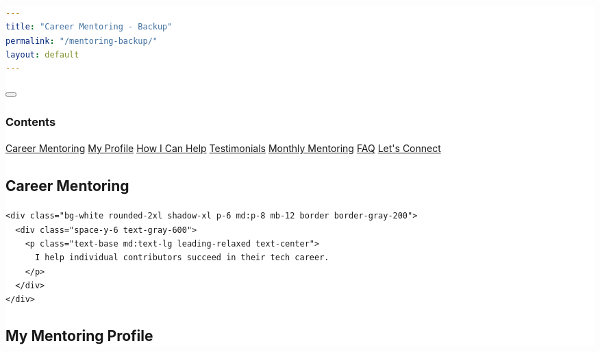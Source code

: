 ```yaml
---
title: "Career Mentoring - Backup"
permalink: "/mentoring-backup/"
layout: default
---
```


<div class="mentoring-section bg-white min-h-screen pt-1 pb-4">


<div class="fixed bottom-20 right-6 z-50">
  <button id="toc-toggle" class="bg-blue-600 text-white p-3 rounded-full shadow-lg hover:bg-blue-700 transition-all">
    <i data-lucide="list" class="w-5 h-5"></i>
  </button>
</div>


<div id="toc-overlay" class="fixed inset-0 bg-black/50 z-40 hidden">
  <div class="fixed bottom-0 left-0 right-0 bg-white rounded-t-2xl p-6 transform translate-y-full transition-transform" id="toc-panel">
    <h3 class="font-bold text-lg mb-4">Contents</h3>
    <div class="space-y-2">
      <a href="#hero" class="block py-2 text-gray-700 hover:text-blue-600">Career Mentoring</a>
      <a href="#profile" class="block py-2 text-gray-700 hover:text-blue-600">My Profile</a>
      <a href="#services" class="block py-2 text-gray-700 hover:text-blue-600">How I Can Help</a>
      <a href="#testimonials" class="block py-2 text-gray-700 hover:text-blue-600">Testimonials</a>
      <a href="#pricing" class="block py-2 text-gray-700 hover:text-blue-600">Monthly Mentoring</a>
      <a href="#faq" class="block py-2 text-gray-700 hover:text-blue-600">FAQ</a>
      <a href="#connect" class="block py-2 text-gray-700 hover:text-blue-600">Let's Connect</a>
    </div>
  </div>
</div>


<section id="hero" class="bg-white py-8 px-4">
  <div class="max-w-4xl mx-auto">
    <div class="text-center mb-12">
      <h2 class="text-3xl md:text-4xl font-bold text-black mb-4">Career Mentoring</h2>
    </div>
    
    <div class="bg-white rounded-2xl shadow-xl p-6 md:p-8 mb-12 border border-gray-200">
      <div class="space-y-6 text-gray-600">
        <p class="text-base md:text-lg leading-relaxed text-center">
          I help individual contributors succeed in their tech career.
        </p>
      </div>
    </div>
  </div>
</section>


<section id="profile" class="bg-gray-50 py-12 px-4">
  <div class="max-w-4xl mx-auto">
    <div class="text-center mb-12">
      <h2 class="text-2xl md:text-3xl font-bold text-black mb-4">My Mentoring Profile</h2>
    </div>
    